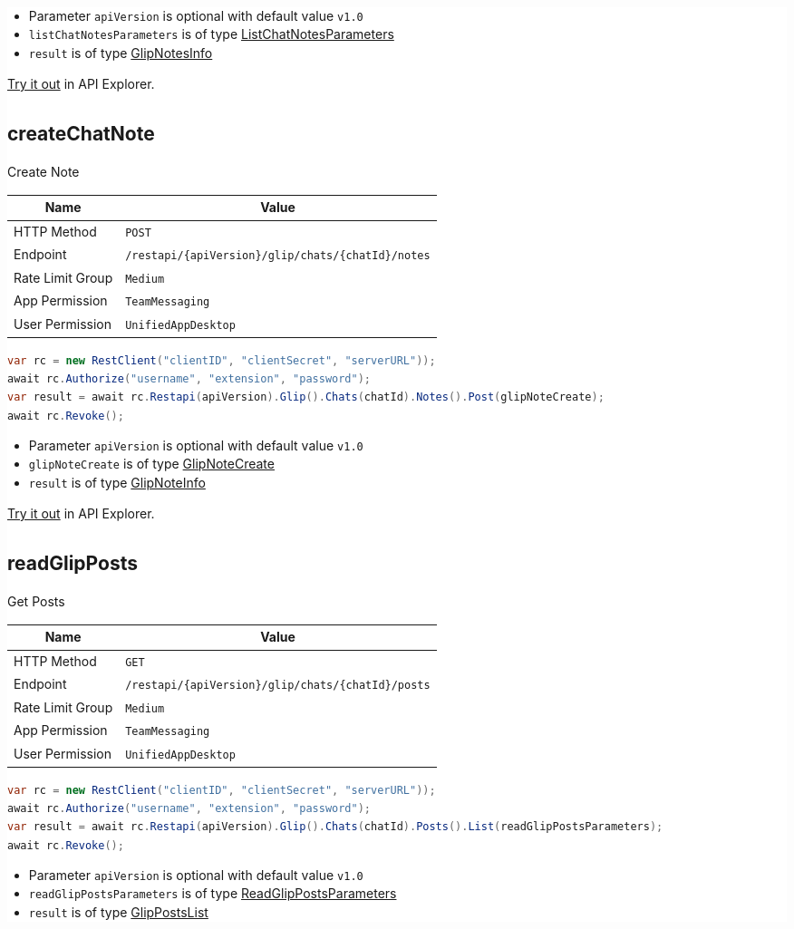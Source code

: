 - Parameter `apiVersion` is optional with default value `v1.0`
- `listChatNotesParameters` is of type [ListChatNotesParameters](./RingCentral.Net/Definitions/ListChatNotesParameters.cs)
- `result` is of type [GlipNotesInfo](./RingCentral.Net/Definitions/GlipNotesInfo.cs)

[Try it out](https://developer.ringcentral.com/api-reference#Notes-listChatNotes) in API Explorer.

## createChatNote
Create Note

Name|Value
-|-
HTTP Method|`POST`
Endpoint|`/restapi/{apiVersion}/glip/chats/{chatId}/notes`
Rate Limit Group|`Medium`
App Permission|`TeamMessaging`
User Permission|`UnifiedAppDesktop`

```cs
var rc = new RestClient("clientID", "clientSecret", "serverURL"));
await rc.Authorize("username", "extension", "password");
var result = await rc.Restapi(apiVersion).Glip().Chats(chatId).Notes().Post(glipNoteCreate);
await rc.Revoke();
```

- Parameter `apiVersion` is optional with default value `v1.0`
- `glipNoteCreate` is of type [GlipNoteCreate](./RingCentral.Net/Definitions/GlipNoteCreate.cs)
- `result` is of type [GlipNoteInfo](./RingCentral.Net/Definitions/GlipNoteInfo.cs)

[Try it out](https://developer.ringcentral.com/api-reference#Notes-createChatNote) in API Explorer.

## readGlipPosts
Get Posts

Name|Value
-|-
HTTP Method|`GET`
Endpoint|`/restapi/{apiVersion}/glip/chats/{chatId}/posts`
Rate Limit Group|`Medium`
App Permission|`TeamMessaging`
User Permission|`UnifiedAppDesktop`

```cs
var rc = new RestClient("clientID", "clientSecret", "serverURL"));
await rc.Authorize("username", "extension", "password");
var result = await rc.Restapi(apiVersion).Glip().Chats(chatId).Posts().List(readGlipPostsParameters);
await rc.Revoke();
```

- Parameter `apiVersion` is optional with default value `v1.0`
- `readGlipPostsParameters` is of type [ReadGlipPostsParameters](./RingCentral.Net/Definitions/ReadGlipPostsParameters.cs)
- `result` is of type [GlipPostsList](./RingCentral.Net/Definitions/GlipPostsList.cs)
